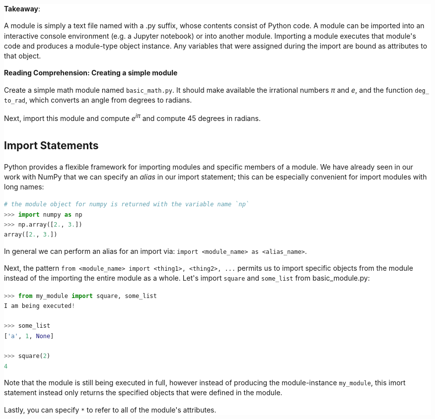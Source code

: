 
<div class="alert alert-info">

**Takeaway**: 

A module is simply a text file named with a .py suffix, whose contents consist of Python code. A module can be imported into an interactive console environment (e.g. a Jupyter notebook) or into another module. Importing a module executes that module's code and produces a module-type object instance. Any variables that were assigned during the import are bound as attributes to that object.

</div>


<div class="alert alert-info">

**Reading Comprehension: Creating a simple module**

Create a simple math module named `basic_math.py`. It should make available the irrational numbers $\pi$ and $e$, and the function `deg_to_rad`, which converts an angle from degrees to radians.

Next, import this module and compute $e^{i\pi}$ and compute 45 degrees in radians.
</div>


## Import Statements

Python provides a flexible framework for importing modules and specific members of a module. We have already seen in our work with NumPy that we can specify an *alias* in our import statement; this can be especially convenient for import modules with long names:

```python
# the module object for numpy is returned with the variable name `np`
>>> import numpy as np
>>> np.array([2., 3.])
array([2., 3.])
```

In general we can perform an alias for an import via: `import <module_name> as <alias_name>`.

Next, the pattern `from <module_name> import <thing1>, <thing2>, ...` permits us to import specific objects from the module instead of the importing the entire module as a whole. Let's import `square` and `some_list` from basic_module.py:

```python
>>> from my_module import square, some_list
I am being executed!

>>> some_list
['a', 1, None]

>>> square(2)
4
```
Note that the module is still being executed in full, however instead of producing the module-instance `my_module`, this imort statement instead only returns the specified objects that were defined in the module.

Lastly, you can specify `*` to refer to all of the module's attributes.
